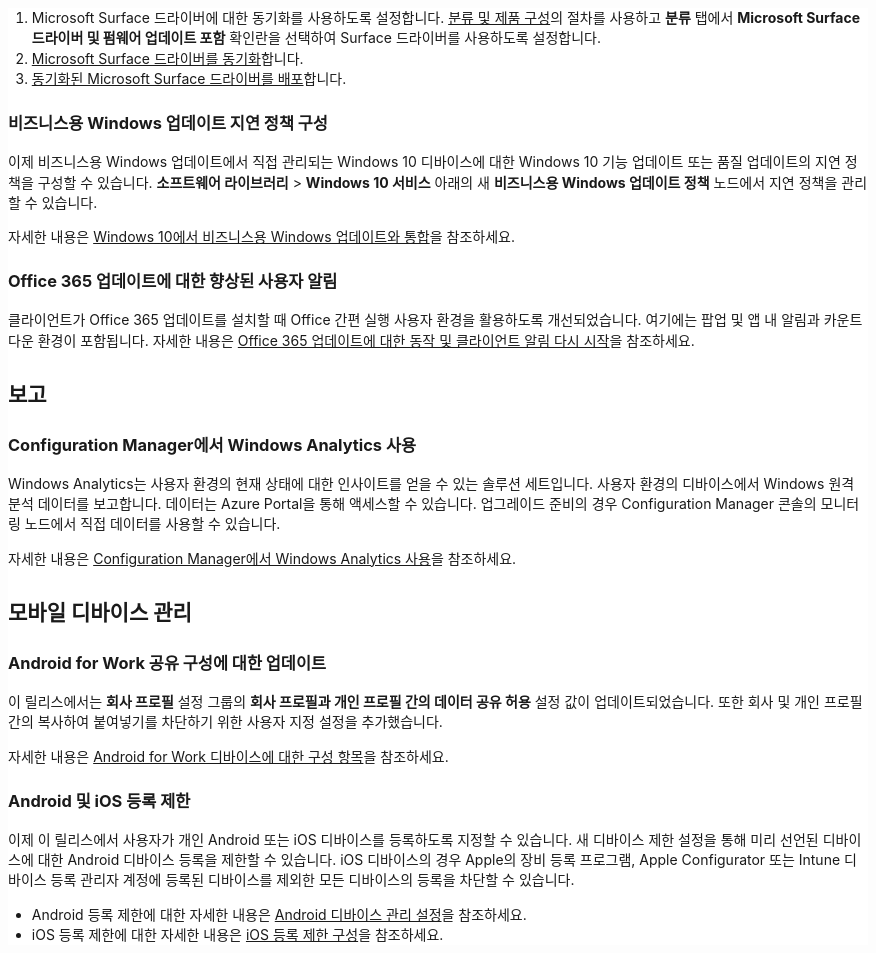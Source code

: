 1. Microsoft Surface 드라이버에 대한 동기화를 사용하도록 설정합니다. [분류 및 제품 구성](/sccm/sum/get-started/configure-classifications-and-products)의 절차를 사용하고 **분류** 탭에서 **Microsoft Surface 드라이버 및 펌웨어 업데이트 포함** 확인란을 선택하여 Surface 드라이버를 사용하도록 설정합니다.
2. [Microsoft Surface 드라이버를 동기화](/sccm/sum/get-started/synchronize-software-updates)합니다.
3. [동기화된 Microsoft Surface 드라이버를 배포](/sccm/sum/deploy-use/deploy-software-updates)합니다.

### <a name="configure-windows-update-for-business-deferral-policies"></a>비즈니스용 Windows 업데이트 지연 정책 구성

이제 비즈니스용 Windows 업데이트에서 직접 관리되는 Windows 10 디바이스에 대한 Windows 10 기능 업데이트 또는 품질 업데이트의 지연 정책을 구성할 수 있습니다. **소프트웨어 라이브러리** > **Windows 10 서비스** 아래의 새 **비즈니스용 Windows 업데이트 정책** 노드에서 지연 정책을 관리할 수 있습니다.

자세한 내용은 [Windows 10에서 비즈니스용 Windows 업데이트와 통합](/sccm/sum/deploy-use/integrate-windows-update-for-business-windows-10#configure-windows-update-for-business-deferral-policies)을 참조하세요.

### <a name="improved-user-notifications-for-office-365-updates"></a>Office 365 업데이트에 대한 향상된 사용자 알림
클라이언트가 Office 365 업데이트를 설치할 때 Office 간편 실행 사용자 환경을 활용하도록 개선되었습니다. 여기에는 팝업 및 앱 내 알림과 카운트다운 환경이 포함됩니다. 자세한 내용은 [Office 365 업데이트에 대한 동작 및 클라이언트 알림 다시 시작](/sccm/sum/deploy-use/manage-office-365-proplus-updates#restart-behavior-and-client-notifications-for-office-365-updates)을 참조하세요.

## <a name="reporting"></a>보고

### <a name="use-windows-analytics-with-configuration-manager"></a>Configuration Manager에서 Windows Analytics 사용

Windows Analytics는 사용자 환경의 현재 상태에 대한 인사이트를 얻을 수 있는 솔루션 세트입니다. 사용자 환경의 디바이스에서 Windows 원격 분석 데이터를 보고합니다. 데이터는 Azure Portal을 통해 액세스할 수 있습니다. 업그레이드 준비의 경우 Configuration Manager 콘솔의 모니터링 노드에서 직접 데이터를 사용할 수 있습니다.

자세한 내용은 [Configuration Manager에서 Windows Analytics 사용](/sccm/core/clients/manage/monitor-windows-analytics)을 참조하세요.




## <a name="mobile-device-management"></a>모바일 디바이스 관리

### <a name="updates-to-android-for-work-sharing-configuration"></a>Android for Work 공유 구성에 대한 업데이트

이 릴리스에서는 **회사 프로필** 설정 그룹의 **회사 프로필과 개인 프로필 간의 데이터 공유 허용** 설정 값이 업데이트되었습니다. 또한 회사 및 개인 프로필 간의 복사하여 붙여넣기를 차단하기 위한 사용자 지정 설정을 추가했습니다.

자세한 내용은 [Android for Work 디바이스에 대한 구성 항목](/sccm/mdm/deploy-use/create-configuration-items-for-android-for-work-devices-managed-without-the-client)을 참조하세요.

### <a name="android-and-ios-enrollment-restrictions"></a>Android 및 iOS 등록 제한

이제 이 릴리스에서 사용자가 개인 Android 또는 iOS 디바이스를 등록하도록 지정할 수 있습니다. 새 디바이스 제한 설정을 통해 미리 선언된 디바이스에 대한 Android 디바이스 등록을 제한할 수 있습니다. iOS 디바이스의 경우 Apple의 장비 등록 프로그램, Apple Configurator 또는 Intune 디바이스 등록 관리자 계정에 등록된 디바이스를 제외한 모든 디바이스의 등록을 차단할 수 있습니다.
- Android 등록 제한에 대한 자세한 내용은 [Android 디바이스 관리 설정](/sccm/mdm/deploy-use/enroll-hybrid-android)을 참조하세요.
- iOS 등록 제한에 대한 자세한 내용은 [iOS 등록 제한 구성](/sccm/mdm/deploy-use/enroll-hybrid-ios-mac#configure-enrollment-restrictions)을 참조하세요.
